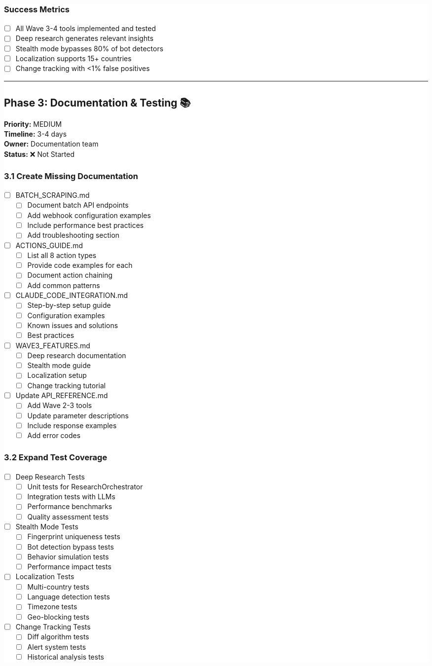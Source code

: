 ### Success Metrics
- [ ] All Wave 3-4 tools implemented and tested
- [ ] Deep research generates relevant insights
- [ ] Stealth mode bypasses 80% of bot detectors
- [ ] Localization supports 15+ countries
- [ ] Change tracking with <1% false positives

---

## Phase 3: Documentation & Testing 📚
**Priority:** MEDIUM  
**Timeline:** 3-4 days  
**Owner:** Documentation team  
**Status:** ❌ Not Started

### 3.1 Create Missing Documentation
- [ ] BATCH_SCRAPING.md
  - [ ] Document batch API endpoints
  - [ ] Add webhook configuration examples
  - [ ] Include performance best practices
  - [ ] Add troubleshooting section
- [ ] ACTIONS_GUIDE.md
  - [ ] List all 8 action types
  - [ ] Provide code examples for each
  - [ ] Document action chaining
  - [ ] Add common patterns
- [ ] CLAUDE_CODE_INTEGRATION.md
  - [ ] Step-by-step setup guide
  - [ ] Configuration examples
  - [ ] Known issues and solutions
  - [ ] Best practices
- [ ] WAVE3_FEATURES.md
  - [ ] Deep research documentation
  - [ ] Stealth mode guide
  - [ ] Localization setup
  - [ ] Change tracking tutorial
- [ ] Update API_REFERENCE.md
  - [ ] Add Wave 2-3 tools
  - [ ] Update parameter descriptions
  - [ ] Include response examples
  - [ ] Add error codes

### 3.2 Expand Test Coverage
- [ ] Deep Research Tests
  - [ ] Unit tests for ResearchOrchestrator
  - [ ] Integration tests with LLMs
  - [ ] Performance benchmarks
  - [ ] Quality assessment tests
- [ ] Stealth Mode Tests
  - [ ] Fingerprint uniqueness tests
  - [ ] Bot detection bypass tests
  - [ ] Behavior simulation tests
  - [ ] Performance impact tests
- [ ] Localization Tests
  - [ ] Multi-country tests
  - [ ] Language detection tests
  - [ ] Timezone tests
  - [ ] Geo-blocking tests
- [ ] Change Tracking Tests
  - [ ] Diff algorithm tests
  - [ ] Alert system tests
  - [ ] Historical analysis tests